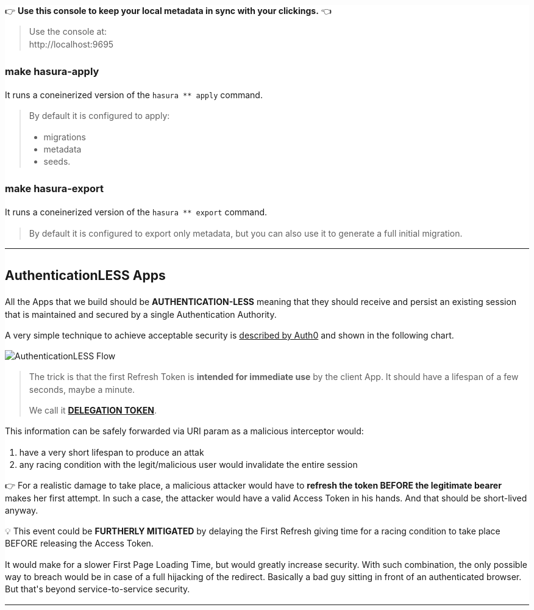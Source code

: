 👉 **Use this console to keep your local metadata in sync with your clickings.** 👈

> Use the console at:  
> http://localhost:9695

### make hasura-apply

It runs a coneinerized version of the `hasura ** apply` command.

> By default it is configured to apply:
>
> - migrations
> - metadata
> - seeds.

### make hasura-export

It runs a coneinerized version of the `hasura ** export` command.

> By default it is configured to export only metadata, but you can also use it to generate a full initial migration.

---

## AuthenticationLESS Apps

All the Apps that we build should be **AUTHENTICATION-LESS** meaning that they should receive and persist an existing session that is maintained and secured by a single Authentication Authority.

A very simple technique to achieve acceptable security is [described by Auth0](https://auth0.com/blog/refresh-tokens-what-are-they-and-when-to-use-them/#:~:text=from%20compromised%20tokens.-,Refresh%20Token%20Automatic%20Reuse%20Detection,-Refresh%20tokens%20are) and shown in the following chart.

![AuthenticationLESS Flow](./docs/diagrams/authentication-less-flow.svg)

> The trick is that the first Refresh Token is **intended for immediate use** by the client App. It should have a lifespan of a few seconds, maybe a minute.
>
> We call it [**DELEGATION TOKEN**](./apps/auth/README.md#the-delegation-token).

This information can be safely forwarded via URI param as a malicious interceptor would:

1. have a very short lifespan to produce an attak
2. any racing condition with the legit/malicious user would invalidate the entire session

👉 For a realistic damage to take place, a malicious attacker would have to **refresh the token BEFORE the legitimate bearer** makes her first attempt. In such a case, the attacker would have a valid Access Token in his hands. And that should be short-lived anyway.

💡 This event could be **FURTHERLY MITIGATED** by delaying the First Refresh giving time for a racing condition to take place BEFORE releasing the Access Token.

It would make for a slower First Page Loading Time, but would greatly increase security. With such combination, the only possible way to breach would be in case of a full hijacking of the redirect. Basically a bad guy sitting in front of an authenticated browser. But that's beyond service-to-service security.

---